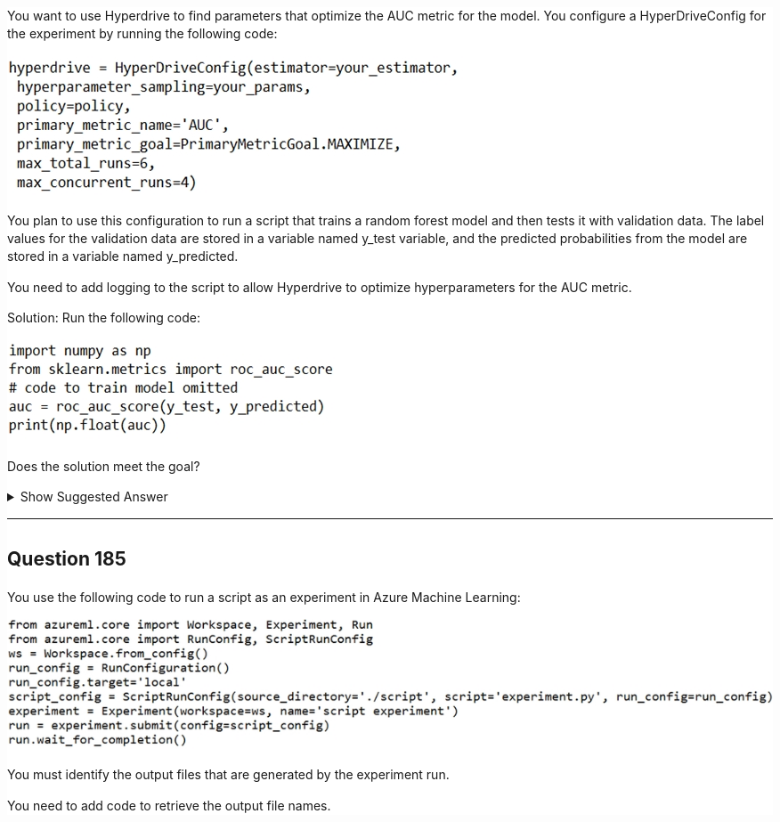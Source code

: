 You want to use Hyperdrive to find parameters that optimize the AUC metric for the model. You configure a HyperDriveConfig for the experiment by running the following code:

![Question Image](images\q184_0014700001.png)

You plan to use this configuration to run a script that trains a random forest model and then tests it with validation data. The label values for the validation data are stored in a variable named y_test variable, and the predicted probabilities from the model are stored in a variable named y_predicted.

You need to add logging to the script to allow Hyperdrive to optimize hyperparameters for the AUC metric.

Solution: Run the following code:

![Question Image](images\q184_0014700002.png)

Does the solution meet the goal?

<details><summary>Show Suggested Answer</summary></details>

---

## Question 185

You use the following code to run a script as an experiment in Azure Machine Learning:

![Question Image](images\q185_0014800001.png)

You must identify the output files that are generated by the experiment run.

You need to add code to retrieve the output file names.
